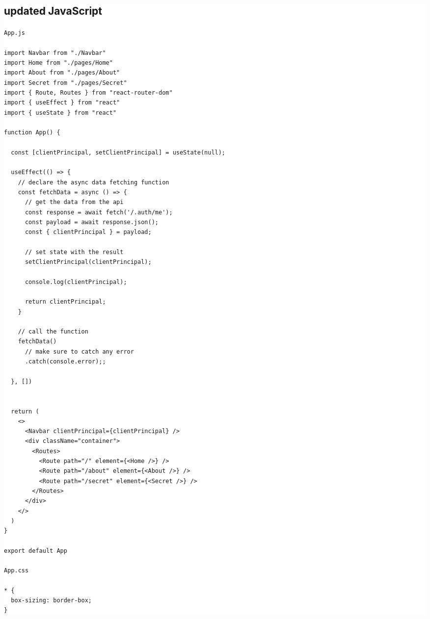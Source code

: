 ## updated JavaScript

```text
App.js

import Navbar from "./Navbar"
import Home from "./pages/Home"
import About from "./pages/About"
import Secret from "./pages/Secret"
import { Route, Routes } from "react-router-dom"
import { useEffect } from "react"
import { useState } from "react"

function App() {

  const [clientPrincipal, setClientPrincipal] = useState(null);

  useEffect(() => {
    // declare the async data fetching function
    const fetchData = async () => {
      // get the data from the api
      const response = await fetch('/.auth/me');
      const payload = await response.json();
      const { clientPrincipal } = payload;

      // set state with the result
      setClientPrincipal(clientPrincipal);

      console.log(clientPrincipal);

      return clientPrincipal;
    }

    // call the function
    fetchData()
      // make sure to catch any error
      .catch(console.error);;

  }, [])


  return (
    <>
      <Navbar clientPrincipal={clientPrincipal} />
      <div className="container">
        <Routes>
          <Route path="/" element={<Home />} />
          <Route path="/about" element={<About />} />
          <Route path="/secret" element={<Secret />} />
        </Routes>
      </div>
    </>
  )
}

export default App

App.css

* {
  box-sizing: border-box;
}

```